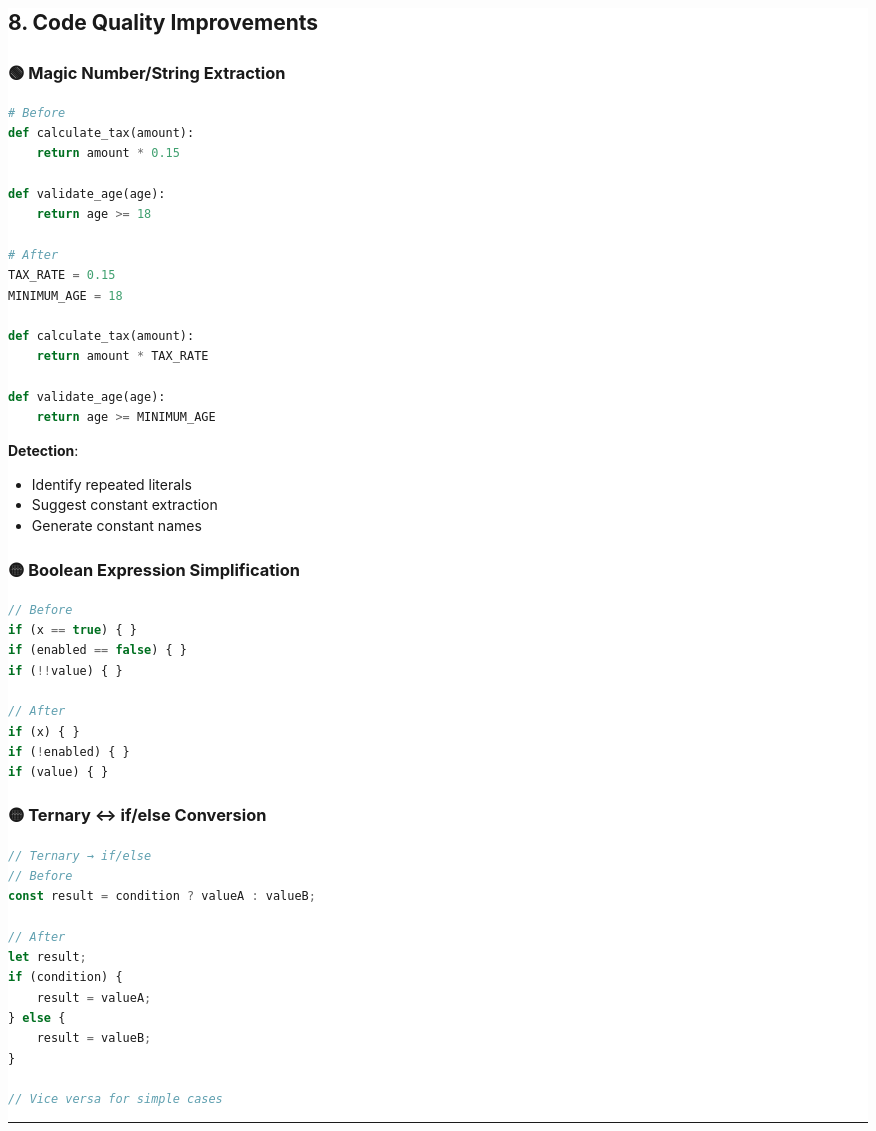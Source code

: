 
## 8. Code Quality Improvements

### 🟢 Magic Number/String Extraction

```python
# Before
def calculate_tax(amount):
    return amount * 0.15

def validate_age(age):
    return age >= 18

# After
TAX_RATE = 0.15
MINIMUM_AGE = 18

def calculate_tax(amount):
    return amount * TAX_RATE

def validate_age(age):
    return age >= MINIMUM_AGE
```

**Detection**:
- Identify repeated literals
- Suggest constant extraction
- Generate constant names

### 🟡 Boolean Expression Simplification

```javascript
// Before
if (x == true) { }
if (enabled == false) { }
if (!!value) { }

// After
if (x) { }
if (!enabled) { }
if (value) { }
```

### 🟡 Ternary ↔ if/else Conversion

```javascript
// Ternary → if/else
// Before
const result = condition ? valueA : valueB;

// After
let result;
if (condition) {
    result = valueA;
} else {
    result = valueB;
}

// Vice versa for simple cases
```

---